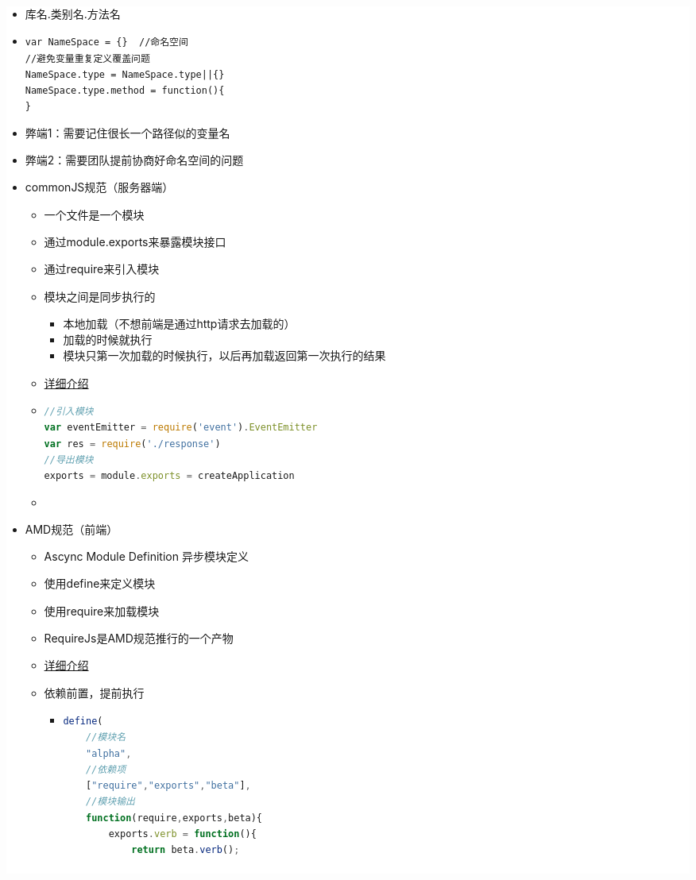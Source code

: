   - 库名.类别名.方法名

  - ```javasc
    var NameSpace = {}  //命名空间
    //避免变量重复定义覆盖问题
    NameSpace.type = NameSpace.type||{}
    NameSpace.type.method = function(){
    }
    ```

  - 弊端1：需要记住很长一个路径似的变量名

  - 弊端2：需要团队提前协商好命名空间的问题

- commonJS规范（服务器端）

  - 一个文件是一个模块

  - 通过module.exports来暴露模块接口

  - 通过require来引入模块

  - 模块之间是同步执行的

    - 本地加载（不想前端是通过http请求去加载的）
    - 加载的时候就执行
    - 模块只第一次加载的时候执行，以后再加载返回第一次执行的结果

  - [详细介绍](http://wiki.commonjs.org/wiki/Modules/1.1.1)

  - ```javascript
    //引入模块
    var eventEmitter = require('event').EventEmitter
    var res = require('./response')
    //导出模块
    exports = module.exports = createApplication
    ```

  - ​

- AMD规范（前端）

  - Ascync Module Definition 异步模块定义

  - 使用define来定义模块

  - 使用require来加载模块

  - RequireJs是AMD规范推行的一个产物

  - [详细介绍](https://github.com/amdjs/amdjs-api/blob/master/AMD.md)

  - 依赖前置，提前执行

    - ```javascript
      define(
          //模块名
          "alpha",
          //依赖项
          ["require","exports","beta"],
          //模块输出
          function(require,exports,beta){
              exports.verb = function(){
                  return beta.verb();
                  